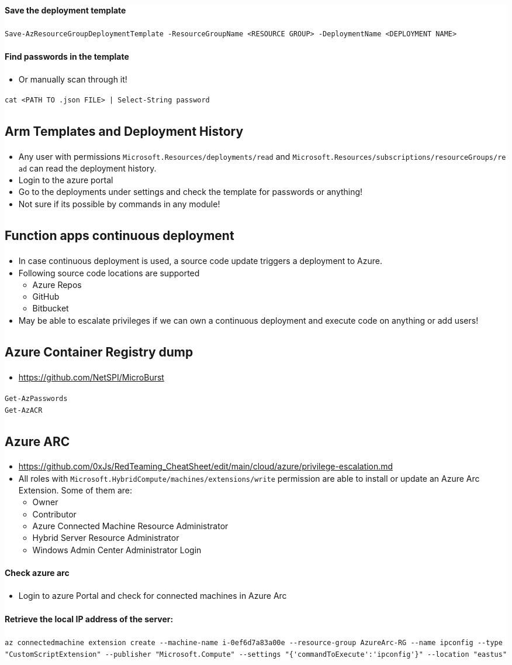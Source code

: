 #### Save the deployment template
```
Save-AzResourceGroupDeploymentTemplate -ResourceGroupName <RESOURCE GROUP> -DeploymentName <DEPLOYMENT NAME>
```

#### Find passwords in the template
- Or manually scan through it!
```
cat <PATH TO .json FILE> | Select-String password
```

## Arm Templates and Deployment History
- Any user with permissions `Microsoft.Resources/deployments/read` and `Microsoft.Resources/subscriptions/resourceGroups/read` can read the deployment history.
- Login to the azure portal
- Go to the deployments under settings and check the template for passwords or anything!
- Not sure if its possible by commands in any module!

## Function apps continuous deployment
- In case continuous deployment is used, a source code update triggers a deployment to Azure. 
- Following source code locations are supported
  - Azure Repos
  - GitHub
  - Bitbucket
- May be able to escalate privileges if we can own a continuous deployment and execute code on anything or add users!

## Azure Container Registry dump
- https://github.com/NetSPI/MicroBurst 
```
Get-AzPasswords
Get-AzACR
```

## Azure ARC
- https://github.com/0xJs/RedTeaming_CheatSheet/edit/main/cloud/azure/privilege-escalation.md
- All roles with `Microsoft.HybridCompute/machines/extensions/write` permission are able to install or update an Azure Arc Extension. Some of them are:
  - Owner
  - Contributor
  - Azure Connected Machine Resource Administrator
  - Hybrid Server Resource Administrator
  - Windows Admin Center Administrator Login

#### Check azure arc
- Login to azure Portal and check for connected machines in Azure Arc

#### Retrieve the local IP address of the server:
```
az connectedmachine extension create --machine-name i-0ef6d7a83a00e --resource-group AzureArc-RG --name ipconfig --type "CustomScriptExtension" --publisher "Microsoft.Compute" --settings "{'commandToExecute':'ipconfig'}" --location "eastus"
```
